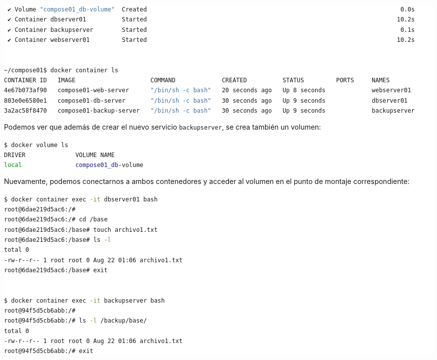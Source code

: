```bash
 ✔ Volume "compose01_db-volume"  Created                                                                       0.0s 
 ✔ Container dbserver01          Started                                                                      10.2s 
 ✔ Container backupserver        Started                                                                       0.1s 
 ✔ Container webserver01         Started                                                                      10.2s 


~/compose01$ docker container ls
CONTAINER ID   IMAGE                     COMMAND             CREATED          STATUS         PORTS     NAMES
4e67b073af90   compose01-web-server      "/bin/sh -c bash"   20 seconds ago   Up 8 seconds             webserver01
803e0e6580e1   compose01-db-server       "/bin/sh -c bash"   30 seconds ago   Up 9 seconds             dbserver01
3a2ac58f8470   compose01-backup-server   "/bin/sh -c bash"   30 seconds ago   Up 9 seconds             backupserver

```

Podemos ver que además de crear el nuevo servicio `backupserver`, se crea también un volumen:

```bash
$ docker volume ls
DRIVER              VOLUME NAME
local               compose01_db-volume
```

Nuevamente, podemos conectarnos a ambos contenedores y acceder al volumen en el punto de montaje correspondiente:

```bash
$ docker container exec -it dbserver01 bash
root@6dae219d5ac6:/# 
root@6dae219d5ac6:/# cd /base
root@6dae219d5ac6:/base# touch archivo1.txt
root@6dae219d5ac6:/base# ls -l
total 0
-rw-r--r-- 1 root root 0 Aug 22 01:06 archivo1.txt
root@6dae219d5ac6:/base# exit


$ docker container exec -it backupserver bash
root@94f5d5cb6abb:/# 
root@94f5d5cb6abb:/# ls -l /backup/base/
total 0
-rw-r--r-- 1 root root 0 Aug 22 01:06 archivo1.txt
root@94f5d5cb6abb:/# exit

```
